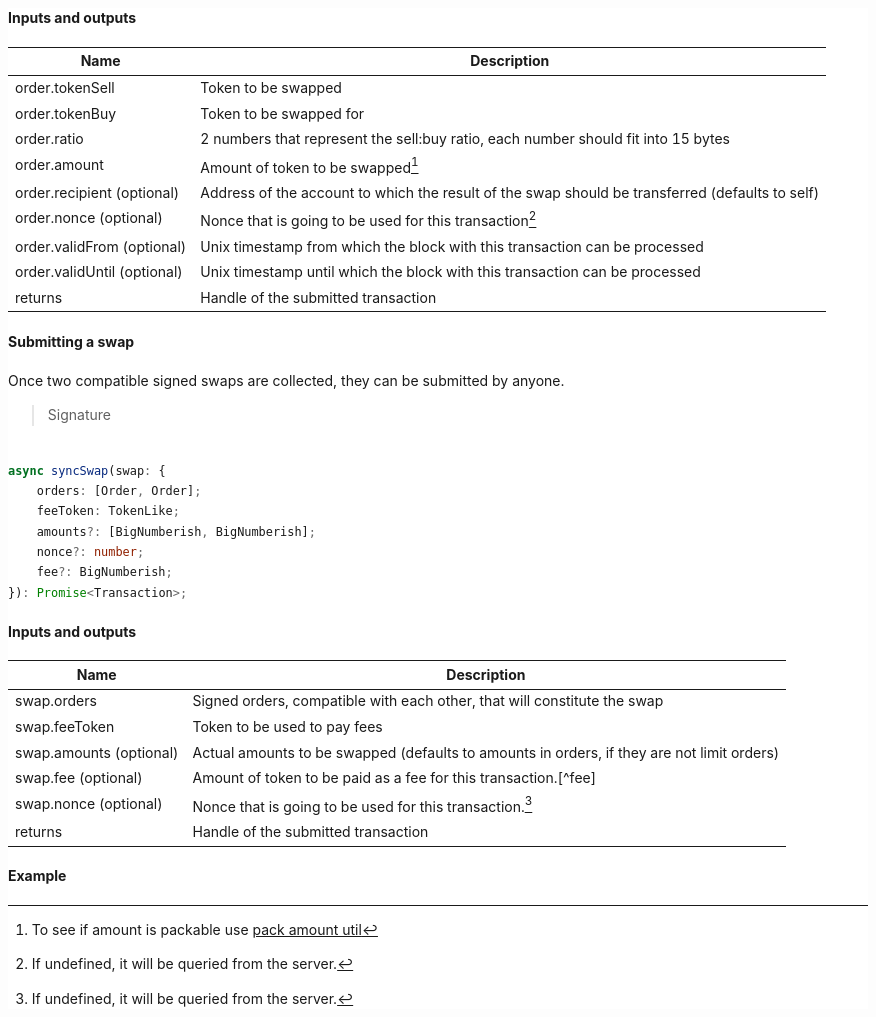 #### Inputs and outputs

| Name                        | Description                                                                                     |
| --------------------------- | ----------------------------------------------------------------------------------------------- |
| order.tokenSell             | Token to be swapped                                                                             |
| order.tokenBuy              | Token to be swapped for                                                                         |
| order.ratio                 | 2 numbers that represent the sell:buy ratio, each number should fit into 15 bytes               |
| order.amount                | Amount of token to be swapped[^amount]                                                          |
| order.recipient (optional)  | Address of the account to which the result of the swap should be transferred (defaults to self) |
| order.nonce (optional)      | Nonce that is going to be used for this transaction[^nonce]                                     |
| order.validFrom (optional)  | Unix timestamp from which the block with this transaction can be processed                      |
| order.validUntil (optional) | Unix timestamp until which the block with this transaction can be processed                     |
| returns                     | Handle of the submitted transaction                                                             |

#### Submitting a swap

Once two compatible signed swaps are collected, they can be submitted by anyone.

> Signature

```typescript

async syncSwap(swap: {
    orders: [Order, Order];
    feeToken: TokenLike;
    amounts?: [BigNumberish, BigNumberish];
    nonce?: number;
    fee?: BigNumberish;
}): Promise<Transaction>;
```

#### Inputs and outputs

| Name                    | Description                                                                                |
| ----------------------- | ------------------------------------------------------------------------------------------ |
| swap.orders             | Signed orders, compatible with each other, that will constitute the swap                   |
| swap.feeToken           | Token to be used to pay fees                                                               |
| swap.amounts (optional) | Actual amounts to be swapped (defaults to amounts in orders, if they are not limit orders) |
| swap.fee (optional)     | Amount of token to be paid as a fee for this transaction.[^fee]                            |
| swap.nonce (optional)   | Nonce that is going to be used for this transaction.[^nonce]                               |
| returns                 | Handle of the submitted transaction                                                        |

#### Example


[signer]: #signer
[batch builder]: #batch-builder
[set signing key transaction]: #changing-account-public-key
[additional ethereum transaction]: #authorize-new-public-key-using-ethereum-transaction
[transfer]: #transfer-in-the-zksync
[withdraw]: #withdraw-token-from-the-zksync
[get_fee]: providers.md#get-transaction-fee-from-the-server
[^signer]: If undefined, `Signer` will be derived from ethereum signature of specific message.
[^acc_id]: If undefined, it will be queried from the server.
[^ethsig]: If undefined, it will be deduced using the signature output.
[^undefined]: Returned `undefined` value means that the account does not exist in the state tree.
[^token]: "ETH" or address of the ERC20 token
[^amount]: To see if amount is packable use [pack amount util](utils.md#closest-packable-amount)
[^nonce]: If undefined, it will be queried from the server.
[^fast_fee]: If fee was requested manually, request has to be of "FastWithdraw" type
[unlocking erc20 token]: #unlocking-erc20-deposits
[provider docs]: providers.md#get-amount-of-confirmations-required-for-priority-operations
[utils]: utils.md#awaiting-for-operation-completion